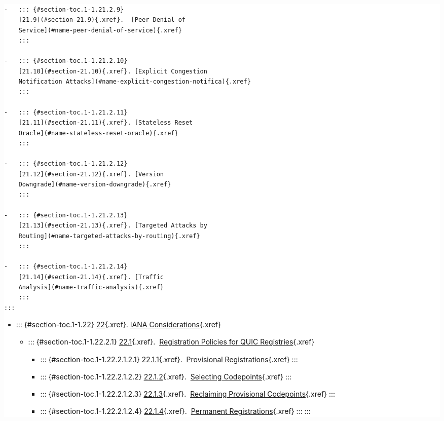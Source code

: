     -   ::: {#section-toc.1-1.21.2.9}
        [21.9](#section-21.9){.xref}.  [Peer Denial of
        Service](#name-peer-denial-of-service){.xref}
        :::

    -   ::: {#section-toc.1-1.21.2.10}
        [21.10](#section-21.10){.xref}. [Explicit Congestion
        Notification Attacks](#name-explicit-congestion-notifica){.xref}
        :::

    -   ::: {#section-toc.1-1.21.2.11}
        [21.11](#section-21.11){.xref}. [Stateless Reset
        Oracle](#name-stateless-reset-oracle){.xref}
        :::

    -   ::: {#section-toc.1-1.21.2.12}
        [21.12](#section-21.12){.xref}. [Version
        Downgrade](#name-version-downgrade){.xref}
        :::

    -   ::: {#section-toc.1-1.21.2.13}
        [21.13](#section-21.13){.xref}. [Targeted Attacks by
        Routing](#name-targeted-attacks-by-routing){.xref}
        :::

    -   ::: {#section-toc.1-1.21.2.14}
        [21.14](#section-21.14){.xref}. [Traffic
        Analysis](#name-traffic-analysis){.xref}
        :::
    :::

-   ::: {#section-toc.1-1.22}
    [22](#section-22){.xref}. [IANA
    Considerations](#name-iana-considerations){.xref}

    -   ::: {#section-toc.1-1.22.2.1}
        [22.1](#section-22.1){.xref}.  [Registration Policies for QUIC
        Registries](#name-registration-policies-for-q){.xref}

        -   ::: {#section-toc.1-1.22.2.1.2.1}
            [22.1.1](#section-22.1.1){.xref}.  [Provisional
            Registrations](#name-provisional-registrations){.xref}
            :::

        -   ::: {#section-toc.1-1.22.2.1.2.2}
            [22.1.2](#section-22.1.2){.xref}.  [Selecting
            Codepoints](#name-selecting-codepoints){.xref}
            :::

        -   ::: {#section-toc.1-1.22.2.1.2.3}
            [22.1.3](#section-22.1.3){.xref}.  [Reclaiming Provisional
            Codepoints](#name-reclaiming-provisional-code){.xref}
            :::

        -   ::: {#section-toc.1-1.22.2.1.2.4}
            [22.1.4](#section-22.1.4){.xref}.  [Permanent
            Registrations](#name-permanent-registrations){.xref}
            :::
        :::
